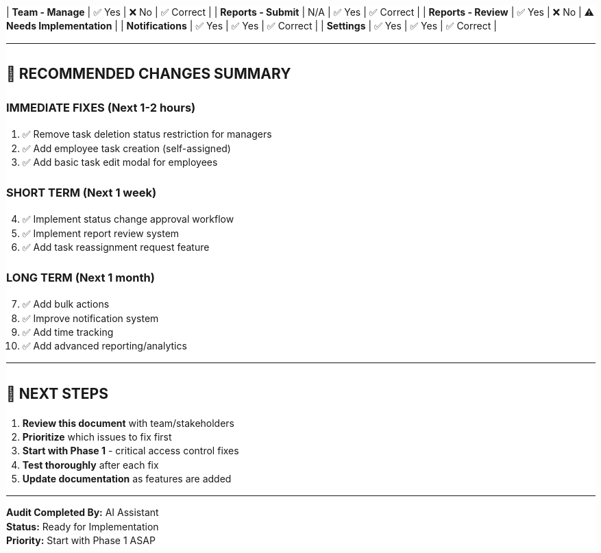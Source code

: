 | **Team - Manage** | ✅ Yes | ❌ No | ✅ Correct |
| **Reports - Submit** | N/A | ✅ Yes | ✅ Correct |
| **Reports - Review** | ✅ Yes | ❌ No | ⚠️ **Needs Implementation** |
| **Notifications** | ✅ Yes | ✅ Yes | ✅ Correct |
| **Settings** | ✅ Yes | ✅ Yes | ✅ Correct |

---

## 📝 RECOMMENDED CHANGES SUMMARY

### **IMMEDIATE FIXES** (Next 1-2 hours)
1. ✅ Remove task deletion status restriction for managers
2. ✅ Add employee task creation (self-assigned)
3. ✅ Add basic task edit modal for employees

### **SHORT TERM** (Next 1 week)
4. ✅ Implement status change approval workflow
5. ✅ Implement report review system
6. ✅ Add task reassignment request feature

### **LONG TERM** (Next 1 month)
7. ✅ Add bulk actions
8. ✅ Improve notification system
9. ✅ Add time tracking
10. ✅ Add advanced reporting/analytics

---

## 🚀 NEXT STEPS

1. **Review this document** with team/stakeholders
2. **Prioritize** which issues to fix first
3. **Start with Phase 1** - critical access control fixes
4. **Test thoroughly** after each fix
5. **Update documentation** as features are added

---

**Audit Completed By:** AI Assistant  
**Status:** Ready for Implementation  
**Priority:** Start with Phase 1 ASAP
